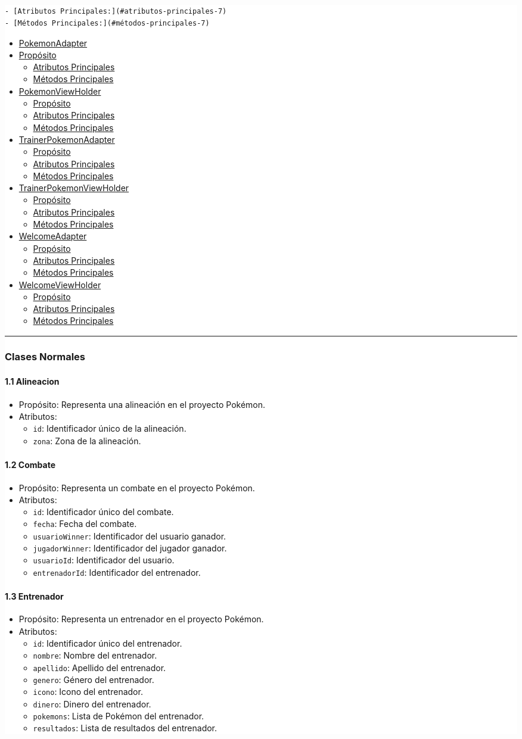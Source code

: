     - [Atributos Principales:](#atributos-principales-7)
    - [Métodos Principales:](#métodos-principales-7)
  - [PokemonAdapter](#pokemonadapter-1)
  - [Propósito](#propósito-8)
    - [Atributos Principales](#atributos-principales-8)
    - [Métodos Principales](#métodos-principales-8)
  - [PokemonViewHolder](#pokemonviewholder-1)
    - [Propósito](#propósito-9)
    - [Atributos Principales](#atributos-principales-9)
    - [Métodos Principales](#métodos-principales-9)
  - [TrainerPokemonAdapter](#trainerpokemonadapter)
    - [Propósito](#propósito-10)
    - [Atributos Principales](#atributos-principales-10)
    - [Métodos Principales](#métodos-principales-10)
  - [TrainerPokemonViewHolder](#trainerpokemonviewholder)
    - [Propósito](#propósito-11)
    - [Atributos Principales](#atributos-principales-11)
    - [Métodos Principales](#métodos-principales-11)
  - [WelcomeAdapter](#welcomeadapter)
    - [Propósito](#propósito-12)
    - [Atributos Principales](#atributos-principales-12)
    - [Métodos Principales](#métodos-principales-12)
  - [WelcomeViewHolder](#welcomeviewholder)
    - [Propósito](#propósito-13)
    - [Atributos Principales](#atributos-principales-13)
    - [Métodos Principales](#métodos-principales-13)



---

### Clases Normales <a name="clases-normales"></a>

#### <a name="alineacion"></a>1.1 Alineacion
- Propósito: Representa una alineación en el proyecto Pokémon.
- Atributos:
  - `id`: Identificador único de la alineación.
  - `zona`: Zona de la alineación.

#### <a name="combate"></a>1.2 Combate
- Propósito: Representa un combate en el proyecto Pokémon.
- Atributos:
  - `id`: Identificador único del combate.
  - `fecha`: Fecha del combate.
  - `usuarioWinner`: Identificador del usuario ganador.
  - `jugadorWinner`: Identificador del jugador ganador.
  - `usuarioId`: Identificador del usuario.
  - `entrenadorId`: Identificador del entrenador.

#### <a name="entrenador"></a>1.3 Entrenador
- Propósito: Representa un entrenador en el proyecto Pokémon.
- Atributos:
  - `id`: Identificador único del entrenador.
  - `nombre`: Nombre del entrenador.
  - `apellido`: Apellido del entrenador.
  - `genero`: Género del entrenador.
  - `icono`: Icono del entrenador.
  - `dinero`: Dinero del entrenador.
  - `pokemons`: Lista de Pokémon del entrenador.
  - `resultados`: Lista de resultados del entrenador.
